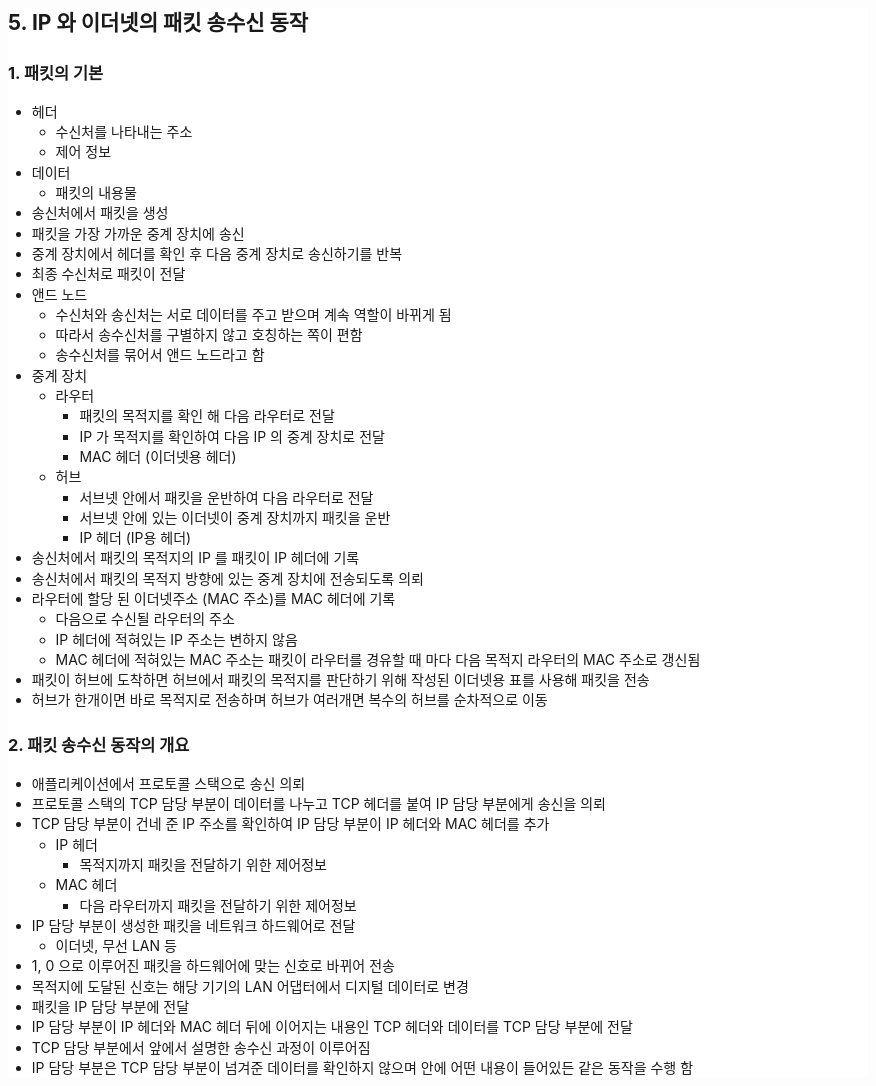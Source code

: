 ## 5. IP 와 이더넷의 패킷 송수신 동작

### 1. 패킷의 기본

- 헤더
    - 수신처를 나타내는 주소
    - 제어 정보
- 데이터
    - 패킷의 내용물
- 송신처에서 패킷을 생성
- 패킷을 가장 가까운 중계 장치에 송신
- 중계 장치에서 헤더를 확인 후 다음 중계 장치로 송신하기를 반복
- 최종 수신처로 패킷이 전달
- 앤드 노드
    - 수신처와 송신처는 서로 데이터를 주고 받으며 계속 역할이 바뀌게 됨
    - 따라서 송수신처를 구별하지 않고 호칭하는 쪽이 편함
    - 송수신처를 묶어서 앤드 노드라고 함
- 중계 장치
    - 라우터
        - 패킷의 목적지를 확인 해 다음 라우터로 전달
        - IP 가 목적지를 확인하여 다음 IP 의 중계 장치로 전달
        - MAC 헤더 (이더넷용 헤더)
    - 허브
        - 서브넷 안에서 패킷을 운반하여 다음 라우터로 전달
        - 서브넷 안에 있는 이더넷이 중계 장치까지 패킷을 운반
        - IP 헤더 (IP용 헤더)
- 송신처에서 패킷의 목적지의 IP 를 패킷이 IP 헤더에 기록
- 송신처에서 패킷의 목적지 방향에 있는 중계 장치에 전송되도록 의뢰
- 라우터에 할당 된 이더넷주소 (MAC 주소)를 MAC 헤더에 기록
    - 다음으로 수신될 라우터의 주소
    - IP 헤더에 적혀있는 IP 주소는 변하지 않음
    - MAC 헤더에 적혀있는 MAC 주소는 패킷이 라우터를 경유할 때 마다 다음 목적지 라우터의 MAC 주소로 갱신됨
- 패킷이 허브에 도착하면 허브에서 패킷의 목적지를 판단하기 위해 작성된 이더넷용 표를 사용해 패킷을 전송
- 허브가 한개이면 바로 목적지로 전송하며 허브가 여러개면 복수의 허브를 순차적으로 이동

### 2. 패킷 송수신 동작의 개요

- 애플리케이션에서 프로토콜 스택으로 송신 의뢰
- 프로토콜 스택의 TCP 담당 부분이 데이터를 나누고 TCP 헤더를 붙여 IP 담당 부분에게 송신을 의뢰
- TCP 담당 부분이 건네 준 IP 주소를 확인하여 IP 담당 부분이 IP 헤더와 MAC 헤더를 추가
    - IP 헤더
        - 목적지까지 패킷을 전달하기 위한 제어정보
    - MAC 헤더
        - 다음 라우터까지 패킷을 전달하기 위한 제어정보
- IP 담당 부분이 생성한 패킷을 네트워크 하드웨어로 전달
    - 이더넷, 무선 LAN 등
- 1, 0 으로 이루어진 패킷을 하드웨어에 맞는 신호로 바뀌어 전송
- 목적지에 도달된 신호는 해당 기기의 LAN 어댑터에서 디지털 데이터로 변경
- 패킷을 IP 담당 부분에 전달
- IP 담당 부분이 IP 헤더와 MAC 헤더 뒤에 이어지는 내용인 TCP 헤더와 데이터를 TCP 담당 부분에 전달
- TCP 담당 부분에서 앞에서 설명한 송수신 과정이 이루어짐
- IP 담당 부분은 TCP 담당 부분이 넘겨준 데이터를 확인하지 않으며 안에 어떤 내용이 들어있든 같은 동작을 수행 함
